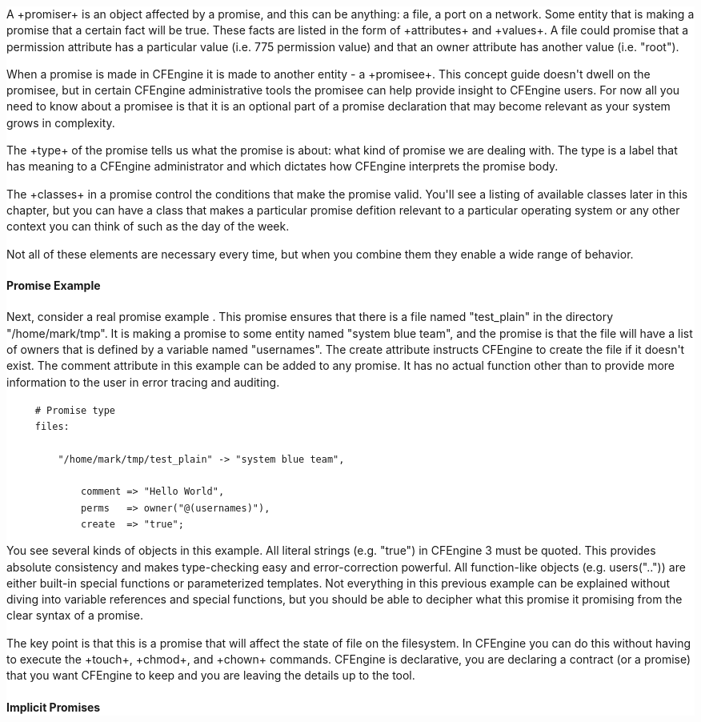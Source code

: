A +promiser+ is an object affected by a promise, and this can be anything: a file, a port on a network.   Some entity that is making a promise that a certain fact will be true.   These facts are listed in the form of +attributes+ and +values+.  A file could promise that a permission attribute has a particular value (i.e. 775 permission value) and that an owner attribute has another value (i.e. "root").

When a promise is made in CFEngine it is made to another entity - a +promisee+.  This concept guide doesn't dwell on the promisee, but in certain CFEngine administrative tools the promisee can help provide insight to CFEngine users.  For now all you need to know about a promisee is that it is an optional part of a promise declaration that may become relevant as your system grows in complexity.

The +type+ of the promise tells us what the promise is about: what kind of promise we are dealing with.   The type is a label that has meaning to a CFEngine administrator and which dictates how CFEngine interprets the promise body.

The +classes+ in a promise control the conditions that make the promise valid.   You'll see a listing of available classes later in this chapter, but you can have a class that makes a particular promise defition relevant to a particular operating system or any other context you can think of such as the day of the week. 

Not all of these elements are necessary every time, but when you combine them they enable a wide range of behavior.

#### Promise Example

Next, consider a real promise example .   This promise ensures that there is a file named "test_plain" in the directory "/home/mark/tmp".   It is making a promise to some entity named "system blue team", and the promise is that the file will have a list of owners that is defined by a variable named "usernames".  The create attribute instructs CFEngine to create the file if it doesn't exist.  The comment attribute in this example can be added to any promise.  It has no actual function other than to provide more information to the user in error tracing and auditing.

```cf3
     # Promise type
     files:
     
         "/home/mark/tmp/test_plain" -> "system blue team",
     
             comment => "Hello World",
             perms   => owner("@(usernames)"),
             create  => "true";
```

You see several kinds of objects in this example. All literal strings (e.g. "true") in CFEngine 3 must be quoted. This provides absolute consistency and makes type-checking easy and error-correction powerful. All function-like objects (e.g. users("..")) are either built-in special functions or parameterized templates. Not everything in this previous example can be explained without diving into variable references and special functions, but you should be able to decipher what this promise it promising from the clear syntax of a promise.

The key point is that this is a promise that will affect the state of file on the filesystem.   In CFEngine you can do this without having to execute the +touch+, +chmod+, and +chown+ commands.  CFEngine is declarative, you are declaring a contract (or a promise) that you want CFEngine to keep and you are leaving the details up to the tool.

#### Implicit Promises
